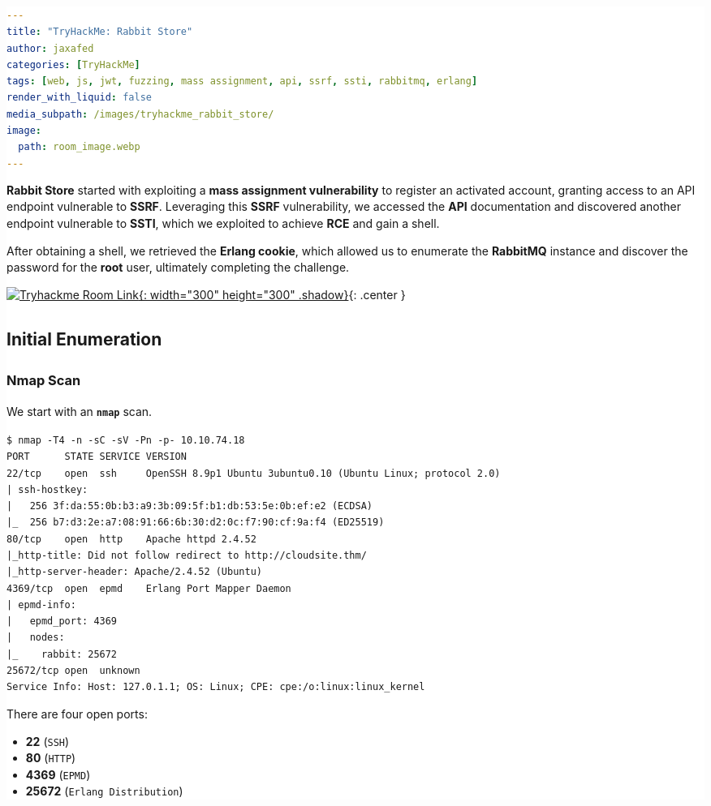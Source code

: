```yaml
---
title: "TryHackMe: Rabbit Store"
author: jaxafed
categories: [TryHackMe]
tags: [web, js, jwt, fuzzing, mass assignment, api, ssrf, ssti, rabbitmq, erlang]
render_with_liquid: false
media_subpath: /images/tryhackme_rabbit_store/
image:
  path: room_image.webp
---
```


**Rabbit Store** started with exploiting a **mass assignment vulnerability** to register an activated account, granting access to an API endpoint vulnerable to **SSRF**. Leveraging this **SSRF** vulnerability, we accessed the **API** documentation and discovered another endpoint vulnerable to **SSTI**, which we exploited to achieve **RCE** and gain a shell.

After obtaining a shell, we retrieved the **Erlang cookie**, which allowed us to enumerate the **RabbitMQ** instance and discover the password for the **root** user, ultimately completing the challenge.

[![Tryhackme Room Link](room_card.webp){: width="300" height="300" .shadow}](https://tryhackme.com/room/rabbitstore){: .center }

## Initial Enumeration

### Nmap Scan

We start with an **`nmap`** scan.

```console
$ nmap -T4 -n -sC -sV -Pn -p- 10.10.74.18
PORT      STATE SERVICE VERSION
22/tcp    open  ssh     OpenSSH 8.9p1 Ubuntu 3ubuntu0.10 (Ubuntu Linux; protocol 2.0)
| ssh-hostkey:
|   256 3f:da:55:0b:b3:a9:3b:09:5f:b1:db:53:5e:0b:ef:e2 (ECDSA)
|_  256 b7:d3:2e:a7:08:91:66:6b:30:d2:0c:f7:90:cf:9a:f4 (ED25519)
80/tcp    open  http    Apache httpd 2.4.52
|_http-title: Did not follow redirect to http://cloudsite.thm/
|_http-server-header: Apache/2.4.52 (Ubuntu)
4369/tcp  open  epmd    Erlang Port Mapper Daemon
| epmd-info:
|   epmd_port: 4369
|   nodes:
|_    rabbit: 25672
25672/tcp open  unknown
Service Info: Host: 127.0.1.1; OS: Linux; CPE: cpe:/o:linux:linux_kernel
```

There are four open ports:

- **22** (`SSH`)
- **80** (`HTTP`)
- **4369** (`EPMD`)
- **25672** (`Erlang Distribution`)
